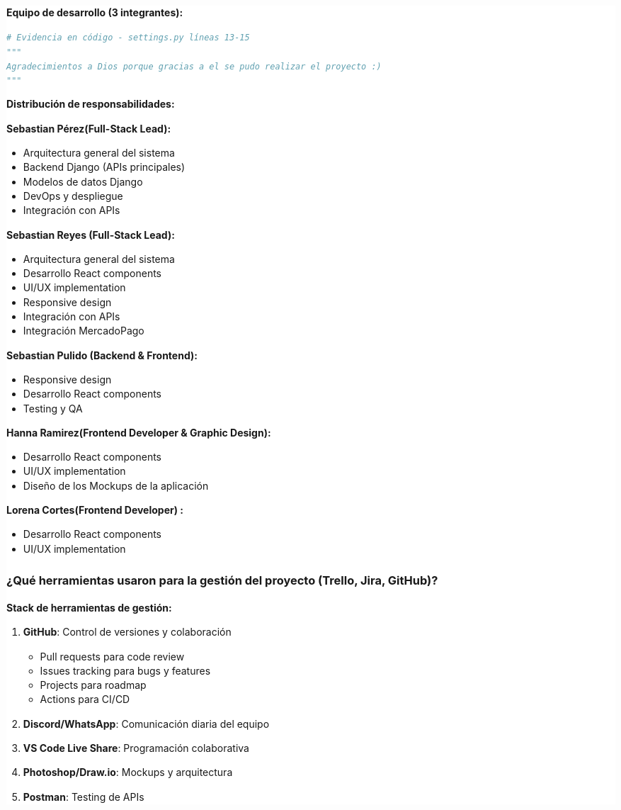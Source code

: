 **Equipo de desarrollo (3 integrantes):**

```python
# Evidencia en código - settings.py líneas 13-15
"""
Agradecimientos a Dios porque gracias a el se pudo realizar el proyecto :)
"""
```

**Distribución de responsabilidades:**

**Sebastian Pérez(Full-Stack Lead):**
- Arquitectura general del sistema
- Backend Django (APIs principales)
- Modelos de datos Django
- DevOps y despliegue
- Integración con APIs

**Sebastian Reyes (Full-Stack Lead):**
- Arquitectura general del sistema
- Desarrollo React components
- UI/UX implementation
- Responsive design
- Integración con APIs
- Integración MercadoPago

**Sebastian Pulido (Backend & Frontend):**
- Responsive design
- Desarrollo React components
- Testing y QA

**Hanna Ramirez(Frontend Developer & Graphic Design):**
- Desarrollo React components
- UI/UX implementation
- Diseño de los Mockups de la aplicación

**Lorena Cortes(Frontend Developer) :**
- Desarrollo React components
- UI/UX implementation


### ¿Qué herramientas usaron para la gestión del proyecto (Trello, Jira, GitHub)?

**Stack de herramientas de gestión:**

1. **GitHub**: Control de versiones y colaboración
   - Pull requests para code review
   - Issues tracking para bugs y features
   - Projects para roadmap
   - Actions para CI/CD

2. **Discord/WhatsApp**: Comunicación diaria del equipo
3. **VS Code Live Share**: Programación colaborativa
4. **Photoshop/Draw.io**: Mockups y arquitectura
5. **Postman**: Testing de APIs

